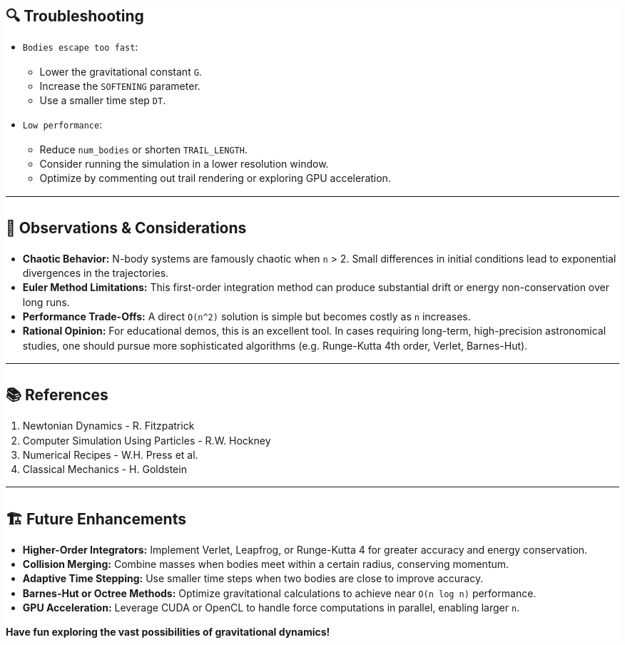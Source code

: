 
## 🔍 Troubleshooting

- `Bodies escape too fast`:
  - Lower the gravitational constant `G`.
  - Increase the `SOFTENING` parameter.
  - Use a smaller time step `DT`.

- `Low performance`:
  - Reduce `num_bodies` or shorten `TRAIL_LENGTH`.
  - Consider running the simulation in a lower resolution window.
  - Optimize by commenting out trail rendering or exploring GPU acceleration.

---

## 📝 Observations & Considerations

- **Chaotic Behavior:** N-body systems are famously chaotic when `n` > 2. Small differences in initial conditions lead to exponential divergences in the trajectories.
- **Euler Method Limitations:** This first-order integration method can produce substantial drift or energy non-conservation over long runs.
- **Performance Trade-Offs:** A direct `O(n^2)` solution is simple but becomes costly as `n` increases.
- **Rational Opinion:** For educational demos, this is an excellent tool. In cases requiring long-term, high-precision astronomical studies, one should pursue more sophisticated algorithms (e.g. Runge-Kutta 4th order, Verlet, Barnes-Hut).

---

## 📚 References

1. Newtonian Dynamics - R. Fitzpatrick
2. Computer Simulation Using Particles - R.W. Hockney
3. Numerical Recipes - W.H. Press et al.
4. Classical Mechanics - H. Goldstein

---

## 🏗️ Future Enhancements

- **Higher-Order Integrators:** Implement Verlet, Leapfrog, or Runge-Kutta 4 for greater accuracy and energy conservation.
- **Collision Merging:** Combine masses when bodies meet within a certain radius, conserving momentum.
- **Adaptive Time Stepping:** Use smaller time steps when two bodies are close to improve accuracy.
- **Barnes-Hut or Octree Methods:** Optimize gravitational calculations to achieve near `O(n log n)` performance.
- **GPU Acceleration:** Leverage CUDA or OpenCL to handle force computations in parallel, enabling larger `n`.

**Have fun exploring the vast possibilities of gravitational dynamics!**
